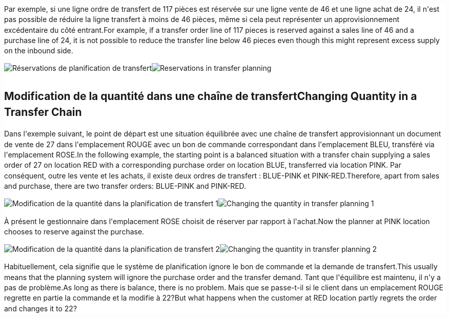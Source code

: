 <span data-ttu-id="0f5f0-157">Par exemple, si une ligne ordre de transfert de 117 pièces est réservée sur une ligne vente de 46 et une ligne achat de 24, il n'est pas possible de réduire la ligne transfert à moins de 46 pièces, même si cela peut représenter un approvisionnement excédentaire du côté entrant.</span><span class="sxs-lookup"><span data-stu-id="0f5f0-157">For example, if a transfer order line of 117 pieces is reserved against a sales line of 46 and a purchase line of 24, it is not possible to reduce the transfer line below 46 pieces even though this might represent excess supply on the inbound side.</span></span>  

<span data-ttu-id="0f5f0-158">![Réservations de planification de transfert](media/nav_app_supply_planning_7_transfers8.png "Réservations de planification de transfert")</span><span class="sxs-lookup"><span data-stu-id="0f5f0-158">![Reservations in transfer planning](media/nav_app_supply_planning_7_transfers8.png "Reservations in transfer planning")</span></span>  

## <a name="changing-quantity-in-a-transfer-chain"></a><span data-ttu-id="0f5f0-159">Modification de la quantité dans une chaîne de transfert</span><span class="sxs-lookup"><span data-stu-id="0f5f0-159">Changing Quantity in a Transfer Chain</span></span>  
<span data-ttu-id="0f5f0-160">Dans l'exemple suivant, le point de départ est une situation équilibrée avec une chaîne de transfert approvisionnant un document de vente de 27 dans l'emplacement ROUGE avec un bon de commande correspondant dans l'emplacement BLEU, transféré via l'emplacement ROSE.</span><span class="sxs-lookup"><span data-stu-id="0f5f0-160">In the following example, the starting point is a balanced situation with a transfer chain supplying a sales order of 27 on location RED with a corresponding purchase order on location BLUE, transferred via location PINK.</span></span> <span data-ttu-id="0f5f0-161">Par conséquent, outre les vente et les achats, il existe deux ordres de transfert : BLUE-PINK et PINK-RED.</span><span class="sxs-lookup"><span data-stu-id="0f5f0-161">Therefore, apart from sales and purchase, there are two transfer orders: BLUE-PINK and PINK-RED.</span></span>  

<span data-ttu-id="0f5f0-162">![Modification de la quantité dans la planification de transfert 1](media/nav_app_supply_planning_7_transfers9.png "Modification de la quantité dans la planification de transfert 1")</span><span class="sxs-lookup"><span data-stu-id="0f5f0-162">![Changing the quantity in transfer planning 1](media/nav_app_supply_planning_7_transfers9.png "Changing the quantity in transfer planning 1")</span></span>  

<span data-ttu-id="0f5f0-163">À présent le gestionnaire dans l'emplacement ROSE choisit de réserver par rapport à l'achat.</span><span class="sxs-lookup"><span data-stu-id="0f5f0-163">Now the planner at PINK location chooses to reserve against the purchase.</span></span>  

<span data-ttu-id="0f5f0-164">![Modification de la quantité dans la planification de transfert 2](media/nav_app_supply_planning_7_transfers10.png "Modification de la quantité dans la planification de transfert 2")</span><span class="sxs-lookup"><span data-stu-id="0f5f0-164">![Changing the quantity in transfer planning 2](media/nav_app_supply_planning_7_transfers10.png "Changing the quantity in transfer planning 2")</span></span>  

<span data-ttu-id="0f5f0-165">Habituellement, cela signifie que le système de planification ignore le bon de commande et la demande de transfert.</span><span class="sxs-lookup"><span data-stu-id="0f5f0-165">This usually means that the planning system will ignore the purchase order and the transfer demand.</span></span> <span data-ttu-id="0f5f0-166">Tant que l'équilibre est maintenu, il n'y a pas de problème.</span><span class="sxs-lookup"><span data-stu-id="0f5f0-166">As long as there is balance, there is no problem.</span></span> <span data-ttu-id="0f5f0-167">Mais que se passe-t-il si le client dans un emplacement ROUGE regrette en partie la commande et la modifie à 22?</span><span class="sxs-lookup"><span data-stu-id="0f5f0-167">But what happens when the customer at RED location partly regrets the order and changes it to 22?</span></span>  
